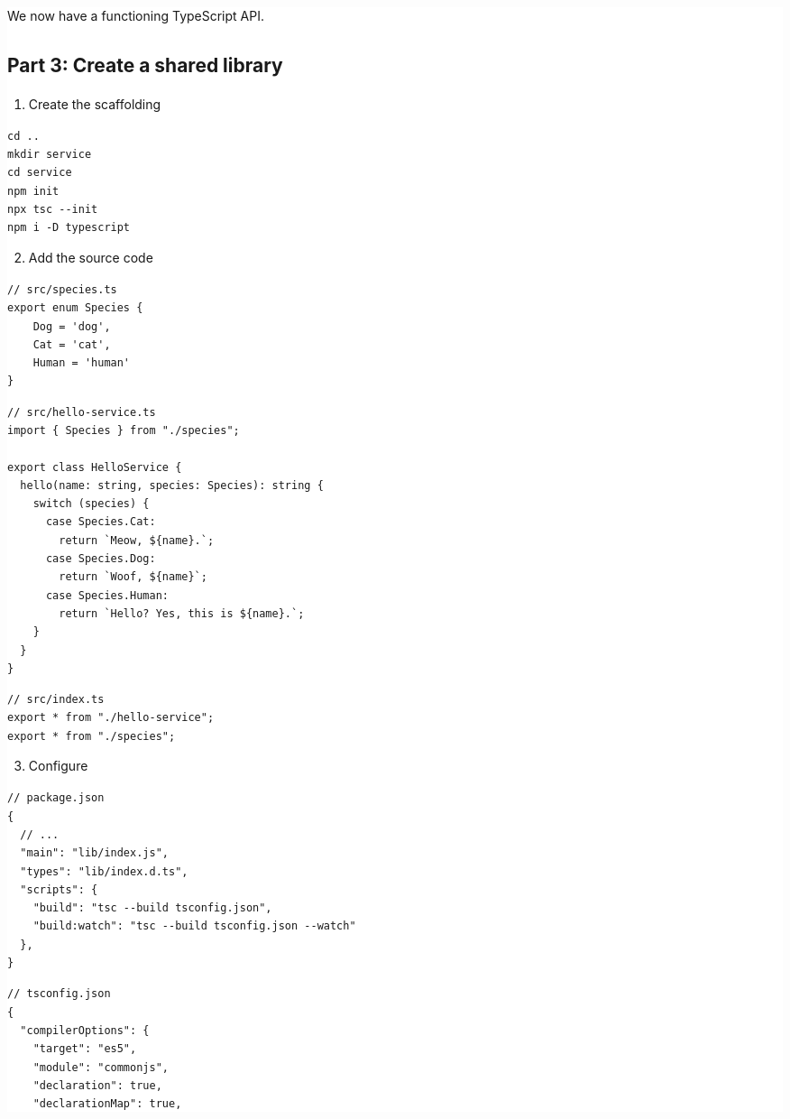We now have a functioning TypeScript API.

## Part 3: Create a shared library
1. Create the scaffolding
```
cd ..
mkdir service
cd service
npm init
npx tsc --init
npm i -D typescript
```
2. Add the source code
```
// src/species.ts
export enum Species {
    Dog = 'dog',
    Cat = 'cat',
    Human = 'human'
}
```
```
// src/hello-service.ts
import { Species } from "./species";

export class HelloService {
  hello(name: string, species: Species): string {
    switch (species) {
      case Species.Cat:
        return `Meow, ${name}.`;
      case Species.Dog:
        return `Woof, ${name}`;
      case Species.Human:
        return `Hello? Yes, this is ${name}.`;
    }
  }
}
```
```
// src/index.ts
export * from "./hello-service";
export * from "./species";

```
3. Configure
```
// package.json
{
  // ...
  "main": "lib/index.js",
  "types": "lib/index.d.ts",
  "scripts": {
    "build": "tsc --build tsconfig.json",
    "build:watch": "tsc --build tsconfig.json --watch"
  },
}
```
```
// tsconfig.json
{
  "compilerOptions": {
    "target": "es5",
    "module": "commonjs",
    "declaration": true,
    "declarationMap": true,
```